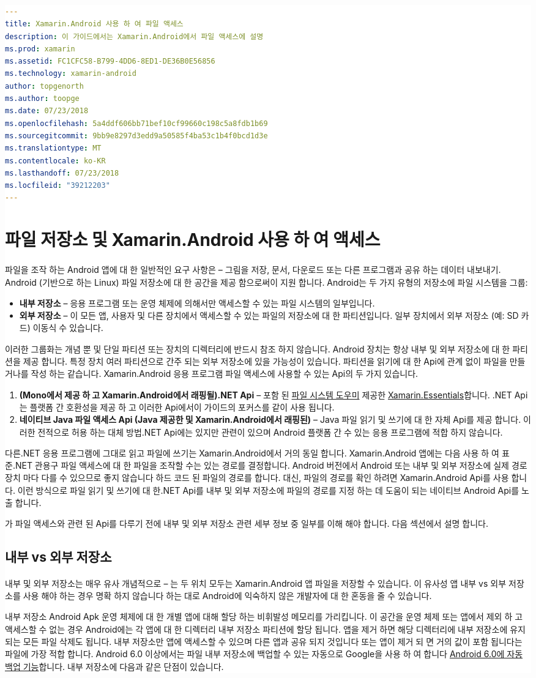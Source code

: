 ```yaml
---
title: Xamarin.Android 사용 하 여 파일 액세스
description: 이 가이드에서는 Xamarin.Android에서 파일 액세스에 설명
ms.prod: xamarin
ms.assetid: FC1CFC58-B799-4DD6-8ED1-DE36B0E56856
ms.technology: xamarin-android
author: topgenorth
ms.author: toopge
ms.date: 07/23/2018
ms.openlocfilehash: 5a4ddf606bb71bef10cf99660c198c5a8fdb1b69
ms.sourcegitcommit: 9bb9e8297d3edd9a50585f4ba53c1b4f0bcd1d3e
ms.translationtype: MT
ms.contentlocale: ko-KR
ms.lasthandoff: 07/23/2018
ms.locfileid: "39212203"
---
```

# <a name="file-storage-and-access-with-xamarinandroid"></a>파일 저장소 및 Xamarin.Android 사용 하 여 액세스

파일을 조작 하는 Android 앱에 대 한 일반적인 요구 사항은 &ndash; 그림을 저장, 문서, 다운로드 또는 다른 프로그램과 공유 하는 데이터 내보내기. Android (기반으로 하는 Linux) 파일 저장소에 대 한 공간을 제공 함으로써이 지원 합니다. Android는 두 가지 유형의 저장소에 파일 시스템을 그룹:

* **내부 저장소** &ndash; 응용 프로그램 또는 운영 체제에 의해서만 액세스할 수 있는 파일 시스템의 일부입니다.
* **외부 저장소** &ndash; 이 모든 앱, 사용자 및 다른 장치에서 액세스할 수 있는 파일의 저장소에 대 한 파티션입니다. 일부 장치에서 외부 저장소 (예: SD 카드) 이동식 수 있습니다.

이러한 그룹화는 개념 뿐 및 단일 파티션 또는 장치의 디렉터리에 반드시 참조 하지 않습니다. Android 장치는 항상 내부 및 외부 저장소에 대 한 파티션을 제공 합니다. 특정 장치 여러 파티션으로 간주 되는 외부 저장소에 있을 가능성이 있습니다. 파티션을 읽기에 대 한 Api에 관계 없이 파일을 만들거나를 작성 하는 같습니다. Xamarin.Android 응용 프로그램 파일 액세스에 사용할 수 있는 Api의 두 가지 있습니다.

1. **(Mono에서 제공 하 고 Xamarin.Android에서 래핑될).NET Api** &ndash; 포함 된 [파일 시스템 도우미](~/essentials/file-system-helpers.md?context=xamarin/android) 제공한 [Xamarin.Essentials](~/essentials/index.md?context=xamarin/android)합니다. .NET Api는 플랫폼 간 호환성을 제공 하 고 이러한 Api에서이 가이드의 포커스를 같이 사용 됩니다.
1. **네이티브 Java 파일 액세스 Api (Java 제공한 및 Xamarin.Android에서 래핑된)** &ndash; Java 파일 읽기 및 쓰기에 대 한 자체 Api를 제공 합니다. 이러한 전적으로 허용 하는 대체 방법.NET Api에는 있지만 관련이 있으며 Android 플랫폼 간 수 있는 응용 프로그램에 적합 하지 않습니다.

다른.NET 응용 프로그램에 그대로 읽고 파일에 쓰기는 Xamarin.Android에서 거의 동일 합니다. Xamarin.Android 앱에는 다음 사용 하 여 표준.NET 관용구 파일 액세스에 대 한 파일을 조작할 수는 있는 경로를 결정합니다. Android 버전에서 Android 또는 내부 및 외부 저장소에 실제 경로 장치 마다 다를 수 있으므로 좋지 않습니다 하드 코드 된 파일의 경로를 합니다. 대신, 파일의 경로를 확인 하려면 Xamarin.Android Api를 사용 합니다. 이런 방식으로 파일 읽기 및 쓰기에 대 한.NET Api를 내부 및 외부 저장소에 파일의 경로를 지정 하는 데 도움이 되는 네이티브 Android Api를 노출 합니다.

가 파일 액세스와 관련 된 Api를 다루기 전에 내부 및 외부 저장소 관련 세부 정보 중 일부를 이해 해야 합니다. 다음 섹션에서 설명 합니다.

## <a name="internal-vs-external-storage"></a>내부 vs 외부 저장소

내부 및 외부 저장소는 매우 유사 개념적으로 &ndash; 는 두 위치 모두는 Xamarin.Android 앱 파일을 저장할 수 있습니다. 이 유사성 앱 내부 vs 외부 저장소를 사용 해야 하는 경우 명확 하지 않습니다 하는 대로 Android에 익숙하지 않은 개발자에 대 한 혼동을 줄 수 있습니다.

내부 저장소 Android Apk 운영 체제에 대 한 개별 앱에 대해 할당 하는 비휘발성 메모리를 가리킵니다. 이 공간을 운영 체제 또는 앱에서 제외 하 고 액세스할 수 없는 경우 Android에는 각 앱에 대 한 디렉터리 내부 저장소 파티션에 할당 됩니다. 앱을 제거 하면 해당 디렉터리에 내부 저장소에 유지 되는 모든 파일 삭제도 됩니다. 내부 저장소만 앱에 액세스할 수 있으며 다른 앱과 공유 되지 것입니다 또는 앱이 제거 되 면 거의 값이 포함 됩니다는 파일에 가장 적합 합니다. Android 6.0 이상에서는 파일 내부 저장소에 백업할 수 있는 자동으로 Google을 사용 하 여 합니다 [Android 6.0에 자동 백업 기능](https://developer.android.com/guide/topics/data/autobackup)합니다. 내부 저장소에 다음과 같은 단점이 있습니다.
